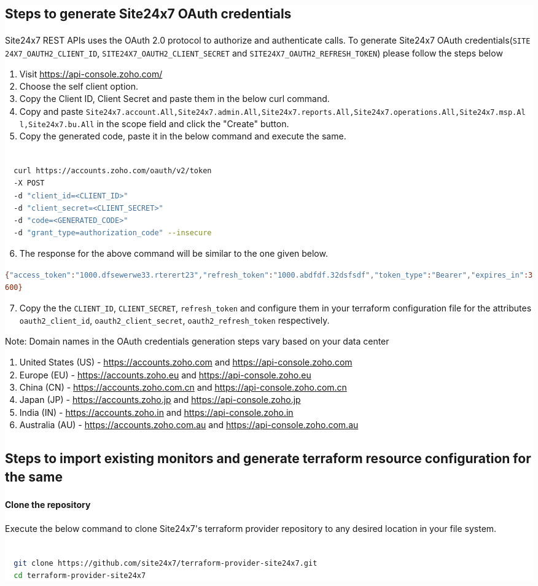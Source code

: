 ## Steps to generate Site24x7 OAuth credentials

Site24x7 REST APIs uses the OAuth 2.0 protocol to authorize and authenticate calls. To generate Site24x7 OAuth credentials(`SITE24X7_OAUTH2_CLIENT_ID`, `SITE24X7_OAUTH2_CLIENT_SECRET` and `SITE24X7_OAUTH2_REFRESH_TOKEN`) please follow the steps below

1. Visit https://api-console.zoho.com/
2. Choose the self client option.
3. Copy the Client ID, Client Secret and paste them in the below curl command.
4. Copy and paste `Site24x7.account.All,Site24x7.admin.All,Site24x7.reports.All,Site24x7.operations.All,Site24x7.msp.All,Site24x7.bu.All` in the scope field and click the "Create" button.
5. Copy the generated code, paste it in the below command and execute the same.

```sh

  curl https://accounts.zoho.com/oauth/v2/token
  -X POST
  -d "client_id=<CLIENT_ID>"
  -d "client_secret=<CLIENT_SECRET>"
  -d "code=<GENERATED_CODE>"
  -d "grant_type=authorization_code" --insecure

```
6. The response for the above command will be similar to the one given below.

```sh
{"access_token":"1000.dfsewerwe33.rterert23","refresh_token":"1000.abdfdf.32dsfsdf","token_type":"Bearer","expires_in":3600}

```
7. Copy the the `CLIENT_ID`, `CLIENT_SECRET`, `refresh_token` and configure them in your terraform configuration file for the attributes `oauth2_client_id`, `oauth2_client_secret`, `oauth2_refresh_token` respectively.



Note: Domain names in the OAuth credentials generation steps vary based on your data center

1. United States (US) - https://accounts.zoho.com and https://api-console.zoho.com
2. Europe (EU) - https://accounts.zoho.eu and https://api-console.zoho.eu
3. China (CN) - https://accounts.zoho.com.cn and https://api-console.zoho.com.cn
4. Japan (JP) - https://accounts.zoho.jp and https://api-console.zoho.jp
4. India (IN) - https://accounts.zoho.in and https://api-console.zoho.in
5. Australia (AU) - https://accounts.zoho.com.au and https://api-console.zoho.com.au


## Steps to import existing monitors and generate terraform resource configuration for the same

#### Clone the repository

Execute the below command to clone Site24x7's terraform provider repository to any desired location in your file system.

```sh

  git clone https://github.com/site24x7/terraform-provider-site24x7.git
  cd terraform-provider-site24x7

```

